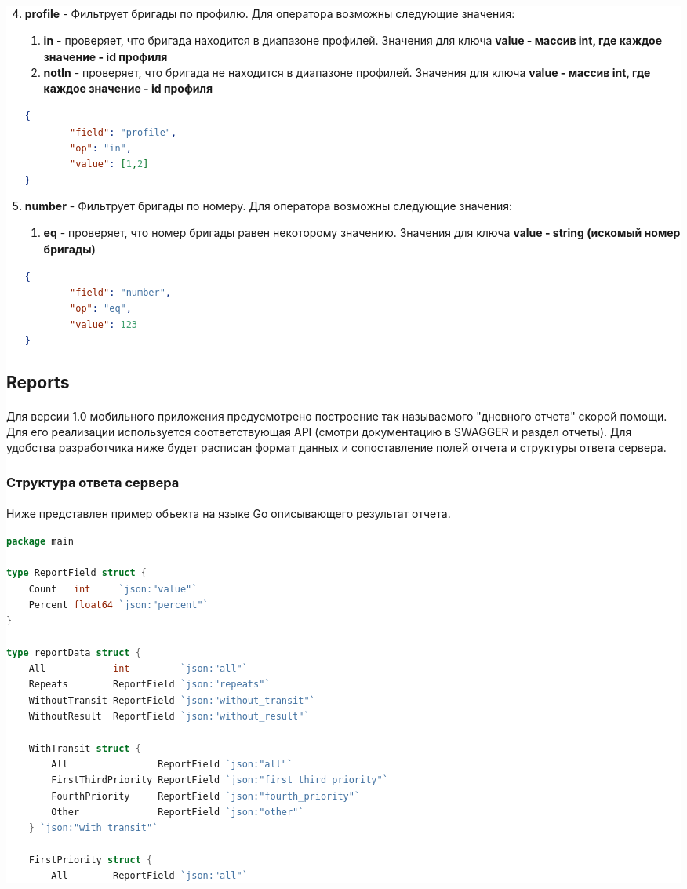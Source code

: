 4. **profile** - Фильтрует бригады по профилю. Для оператора возможны следующие значения:
    1. **in** - проверяет, что бригада находится в диапазоне профилей. Значения для ключа **value - массив int, где
       каждое
       значение - id профиля**
    2. **notIn** - проверяет, что бригада не находится в диапазоне профилей. Значения для ключа **value - массив int,
       где
       каждое значение - id профиля**
    ```json
   {
            "field": "profile",
            "op": "in",
            "value": [1,2]
   }
   ```

5. **number** - Фильтрует бригады по номеру. Для оператора возможны следующие значения:
    1. **eq** - проверяет, что номер бригады равен некоторому значению. Значения для ключа **value - string (искомый
       номер бригады)**
    ```json
   {
            "field": "number",
            "op": "eq",
            "value": 123
   }
   ```

## Reports

Для версии 1.0 мобильного приложения предусмотрено построение так называемого "дневного отчета" скорой помощи.
Для его реализации используется соответствующая API (смотри документацию в SWAGGER и раздел отчеты).
Для удобства разработчика ниже будет расписан формат данных и сопоставление полей отчета и структуры ответа сервера.

### Структура ответа сервера

Ниже представлен пример объекта на языке Go описывающего результат отчета.

```go
package main

type ReportField struct {
	Count   int     `json:"value"`
	Percent float64 `json:"percent"`
}

type reportData struct {
	All            int         `json:"all"`
	Repeats        ReportField `json:"repeats"`
	WithoutTransit ReportField `json:"without_transit"`
	WithoutResult  ReportField `json:"without_result"`

	WithTransit struct {
		All                ReportField `json:"all"`
		FirstThirdPriority ReportField `json:"first_third_priority"`
		FourthPriority     ReportField `json:"fourth_priority"`
		Other              ReportField `json:"other"`
	} `json:"with_transit"`

	FirstPriority struct {
		All        ReportField `json:"all"`
```